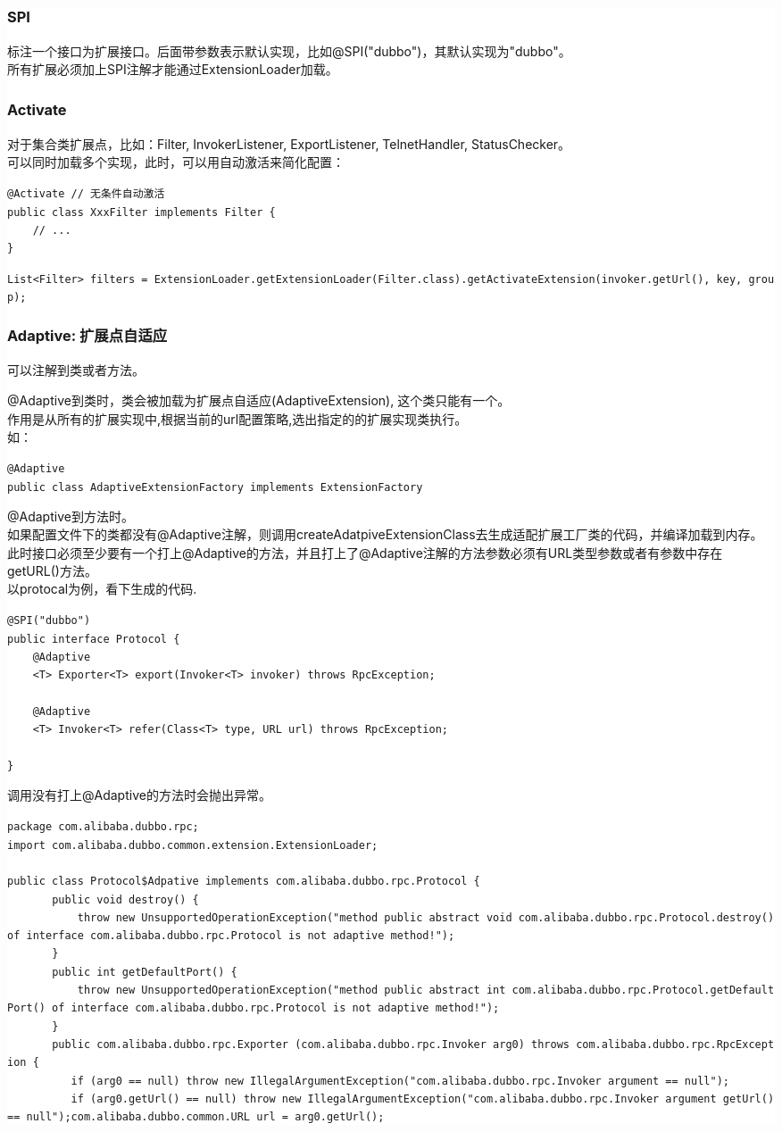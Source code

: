 ### SPI
标注一个接口为扩展接口。后面带参数表示默认实现，比如@SPI("dubbo")，其默认实现为"dubbo"。   
所有扩展必须加上SPI注解才能通过ExtensionLoader加载。  

### Activate
对于集合类扩展点，比如：Filter, InvokerListener, ExportListener, TelnetHandler, StatusChecker。  
可以同时加载多个实现，此时，可以用自动激活来简化配置：  

```
@Activate // 无条件自动激活
public class XxxFilter implements Filter {
    // ...
}
```

```
List<Filter> filters = ExtensionLoader.getExtensionLoader(Filter.class).getActivateExtension(invoker.getUrl(), key, group);
```

### Adaptive: 扩展点自适应
可以注解到类或者方法。  

@Adaptive到类时，类会被加载为扩展点自适应(AdaptiveExtension), 这个类只能有一个。  
作用是从所有的扩展实现中,根据当前的url配置策略,选出指定的的扩展实现类执行。   
如：  
```
@Adaptive
public class AdaptiveExtensionFactory implements ExtensionFactory
```

@Adaptive到方法时。  
如果配置文件下的类都没有@Adaptive注解，则调用createAdatpiveExtensionClass去生成适配扩展工厂类的代码，并编译加载到内存。  
此时接口必须至少要有一个打上@Adaptive的方法，并且打上了@Adaptive注解的方法参数必须有URL类型参数或者有参数中存在getURL()方法。  
以protocal为例，看下生成的代码.  
```
@SPI("dubbo")
public interface Protocol {
    @Adaptive
    <T> Exporter<T> export(Invoker<T> invoker) throws RpcException;
    
    @Adaptive
    <T> Invoker<T> refer(Class<T> type, URL url) throws RpcException;
    
}
```
调用没有打上@Adaptive的方法时会抛出异常。  
```
package com.alibaba.dubbo.rpc;  
import com.alibaba.dubbo.common.extension.ExtensionLoader;  

public class Protocol$Adpative implements com.alibaba.dubbo.rpc.Protocol {  
       public void destroy() {  
           throw new UnsupportedOperationException("method public abstract void com.alibaba.dubbo.rpc.Protocol.destroy() of interface com.alibaba.dubbo.rpc.Protocol is not adaptive method!");  
       }  
       public int getDefaultPort() {  
           throw new UnsupportedOperationException("method public abstract int com.alibaba.dubbo.rpc.Protocol.getDefaultPort() of interface com.alibaba.dubbo.rpc.Protocol is not adaptive method!");  
       }  
       public com.alibaba.dubbo.rpc.Exporter (com.alibaba.dubbo.rpc.Invoker arg0) throws com.alibaba.dubbo.rpc.RpcException {  
          if (arg0 == null) throw new IllegalArgumentException("com.alibaba.dubbo.rpc.Invoker argument == null");  
          if (arg0.getUrl() == null) throw new IllegalArgumentException("com.alibaba.dubbo.rpc.Invoker argument getUrl() == null");com.alibaba.dubbo.common.URL url = arg0.getUrl();  
```